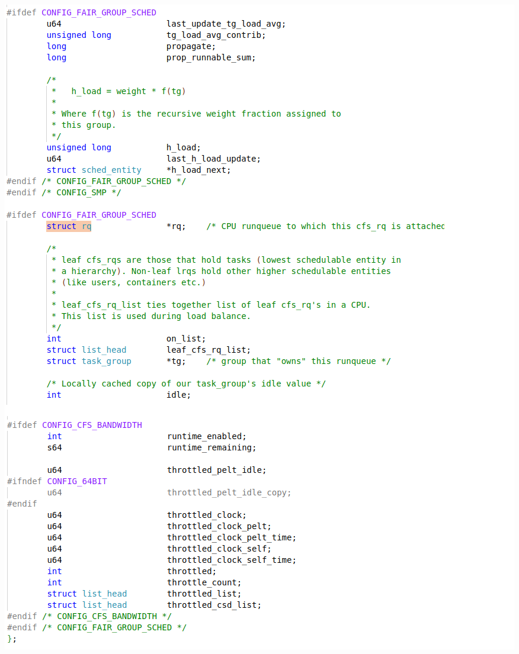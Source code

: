 ![image-20250506160420997](./.05_kernel_sched/image-20250506160420997.png)

![image-20250506160449845](./.05_kernel_sched/image-20250506160449845.png)
